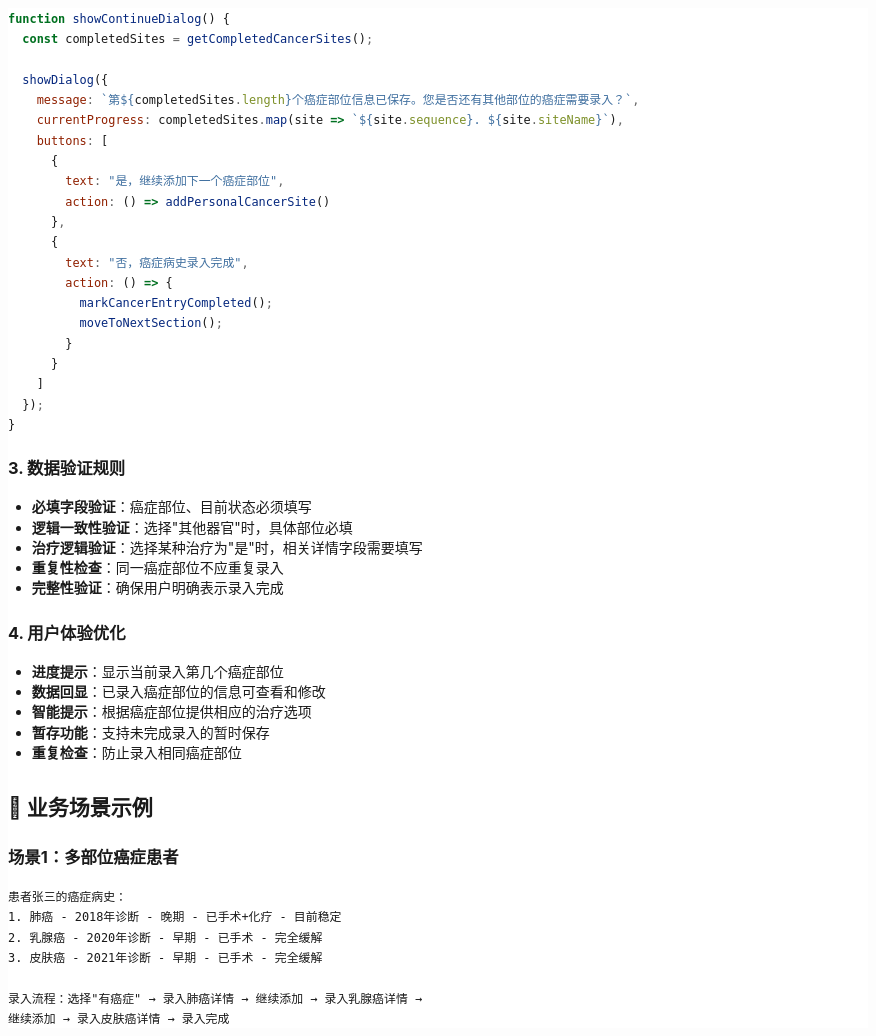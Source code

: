 ```javascript
function showContinueDialog() {
  const completedSites = getCompletedCancerSites();
  
  showDialog({
    message: `第${completedSites.length}个癌症部位信息已保存。您是否还有其他部位的癌症需要录入？`,
    currentProgress: completedSites.map(site => `${site.sequence}. ${site.siteName}`),
    buttons: [
      {
        text: "是，继续添加下一个癌症部位",
        action: () => addPersonalCancerSite()
      },
      {
        text: "否，癌症病史录入完成",
        action: () => {
          markCancerEntryCompleted();
          moveToNextSection();
        }
      }
    ]
  });
}
```

### 3. 数据验证规则
- **必填字段验证**：癌症部位、目前状态必须填写
- **逻辑一致性验证**：选择"其他器官"时，具体部位必填
- **治疗逻辑验证**：选择某种治疗为"是"时，相关详情字段需要填写
- **重复性检查**：同一癌症部位不应重复录入
- **完整性验证**：确保用户明确表示录入完成

### 4. 用户体验优化
- **进度提示**：显示当前录入第几个癌症部位
- **数据回显**：已录入癌症部位的信息可查看和修改
- **智能提示**：根据癌症部位提供相应的治疗选项
- **暂存功能**：支持未完成录入的暂时保存
- **重复检查**：防止录入相同癌症部位

## 🎯 业务场景示例

### 场景1：多部位癌症患者
```
患者张三的癌症病史：
1. 肺癌 - 2018年诊断 - 晚期 - 已手术+化疗 - 目前稳定
2. 乳腺癌 - 2020年诊断 - 早期 - 已手术 - 完全缓解
3. 皮肤癌 - 2021年诊断 - 早期 - 已手术 - 完全缓解

录入流程：选择"有癌症" → 录入肺癌详情 → 继续添加 → 录入乳腺癌详情 → 
继续添加 → 录入皮肤癌详情 → 录入完成
```
